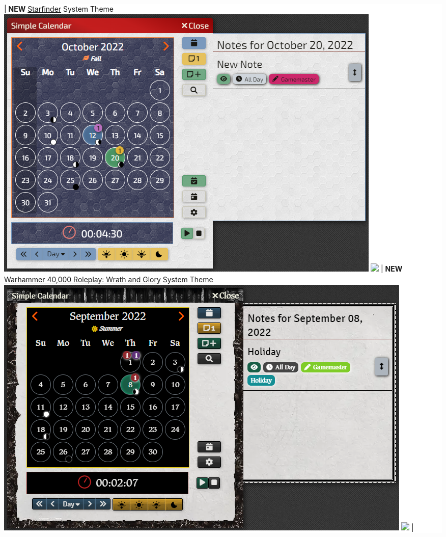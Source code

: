 | **NEW** [Starfinder](https://foundryvtt.com/packages/sfrpg) System Theme ![](./simple-calendar-docs/docs/images/sc-theme-sfrpg.png) ![](media://sc-theme-sfrpg.png)                                     | **NEW** [Warhammer 40,000 Roleplay: Wrath and Glory](https://foundryvtt.com/packages/wrath-and-glory) System Theme ![](./simple-calendar-docs/docs/images/sc-theme-wrath-and-glory.png) ![](media://sc-theme-wrath-and-glory.png) |

